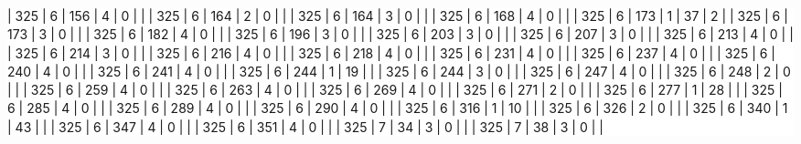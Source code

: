 | 325        | 6                | 156     | 4                      | 0     |       |
| 325        | 6                | 164     | 2                      | 0     |       |
| 325        | 6                | 164     | 3                      | 0     |       |
| 325        | 6                | 168     | 4                      | 0     |       |
| 325        | 6                | 173     | 1                      | 37    | 2     |
| 325        | 6                | 173     | 3                      | 0     |       |
| 325        | 6                | 182     | 4                      | 0     |       |
| 325        | 6                | 196     | 3                      | 0     |       |
| 325        | 6                | 203     | 3                      | 0     |       |
| 325        | 6                | 207     | 3                      | 0     |       |
| 325        | 6                | 213     | 4                      | 0     |       |
| 325        | 6                | 214     | 3                      | 0     |       |
| 325        | 6                | 216     | 4                      | 0     |       |
| 325        | 6                | 218     | 4                      | 0     |       |
| 325        | 6                | 231     | 4                      | 0     |       |
| 325        | 6                | 237     | 4                      | 0     |       |
| 325        | 6                | 240     | 4                      | 0     |       |
| 325        | 6                | 241     | 4                      | 0     |       |
| 325        | 6                | 244     | 1                      | 19    |       |
| 325        | 6                | 244     | 3                      | 0     |       |
| 325        | 6                | 247     | 4                      | 0     |       |
| 325        | 6                | 248     | 2                      | 0     |       |
| 325        | 6                | 259     | 4                      | 0     |       |
| 325        | 6                | 263     | 4                      | 0     |       |
| 325        | 6                | 269     | 4                      | 0     |       |
| 325        | 6                | 271     | 2                      | 0     |       |
| 325        | 6                | 277     | 1                      | 28    |       |
| 325        | 6                | 285     | 4                      | 0     |       |
| 325        | 6                | 289     | 4                      | 0     |       |
| 325        | 6                | 290     | 4                      | 0     |       |
| 325        | 6                | 316     | 1                      | 10    |       |
| 325        | 6                | 326     | 2                      | 0     |       |
| 325        | 6                | 340     | 1                      | 43    |       |
| 325        | 6                | 347     | 4                      | 0     |       |
| 325        | 6                | 351     | 4                      | 0     |       |
| 325        | 7                | 34      | 3                      | 0     |       |
| 325        | 7                | 38      | 3                      | 0     |       |